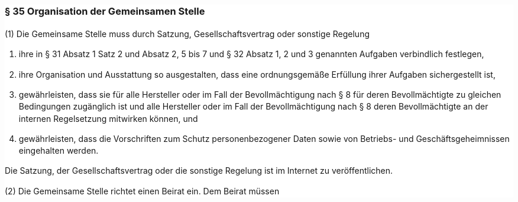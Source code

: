 
### § 35 Organisation der Gemeinsamen Stelle

(1) Die Gemeinsame Stelle muss durch Satzung, Gesellschaftsvertrag
oder sonstige Regelung

1.  ihre in § 31 Absatz 1 Satz 2 und Absatz 2, 5 bis 7 und § 32 Absatz 1,
    2 und 3 genannten Aufgaben verbindlich festlegen,


2.  ihre Organisation und Ausstattung so ausgestalten, dass eine
    ordnungsgemäße Erfüllung ihrer Aufgaben sichergestellt ist,


3.  gewährleisten, dass sie für alle Hersteller oder im Fall der
    Bevollmächtigung nach § 8 für deren Bevollmächtigte zu gleichen
    Bedingungen zugänglich ist und alle Hersteller oder im Fall der
    Bevollmächtigung nach § 8 deren Bevollmächtigte an der internen
    Regelsetzung mitwirken können, und


4.  gewährleisten, dass die Vorschriften zum Schutz personenbezogener
    Daten sowie von Betriebs- und Geschäftsgeheimnissen eingehalten
    werden.



Die Satzung, der Gesellschaftsvertrag oder die sonstige Regelung ist
im Internet zu veröffentlichen.

(2) Die Gemeinsame Stelle richtet einen Beirat ein. Dem Beirat müssen
